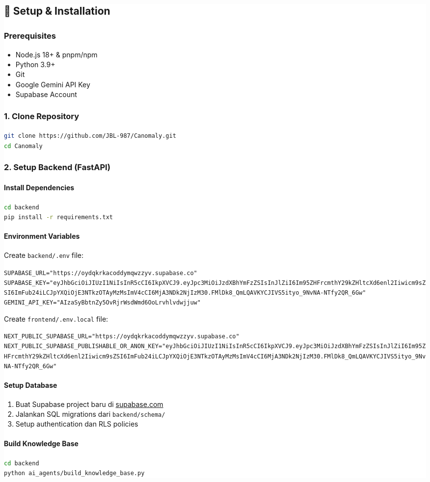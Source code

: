 ## 🚀 Setup & Installation

### Prerequisites
- Node.js 18+ & pnpm/npm
- Python 3.9+
- Git
- Google Gemini API Key
- Supabase Account

### 1. Clone Repository
```bash
git clone https://github.com/JBL-987/Canomaly.git
cd Canomaly
```

### 2. Setup Backend (FastAPI)

#### Install Dependencies
```bash
cd backend
pip install -r requirements.txt
```

#### Environment Variables
Create `backend/.env` file:
```env
SUPABASE_URL="https://oydqkrkacoddymqwzzyv.supabase.co"
SUPABASE_KEY="eyJhbGciOiJIUzI1NiIsInR5cCI6IkpXVCJ9.eyJpc3MiOiJzdXBhYmFzZSIsInJlZiI6Im95ZHFrcmthY29kZHltcXd6enl2Iiwicm9sZSI6ImFub24iLCJpYXQiOjE3NTkzOTAyMzMsImV4cCI6MjA3NDk2NjIzM30.FMlDk8_QmLQAVKYCJIVS5ityo_9NvNA-NTfy2QR_6Gw"
GEMINI_API_KEY="AIzaSyBbtnZy5OvRjrWsdWmd6OoLrvhlvdwjjuw"
```

Create `frontend/.env.local` file:
```env
NEXT_PUBLIC_SUPABASE_URL="https://oydqkrkacoddymqwzzyv.supabase.co"
NEXT_PUBLIC_SUPABASE_PUBLISHABLE_OR_ANON_KEY="eyJhbGciOiJIUzI1NiIsInR5cCI6IkpXVCJ9.eyJpc3MiOiJzdXBhYmFzZSIsInJlZiI6Im95ZHFrcmthY29kZHltcXd6enl2Iiwicm9sZSI6ImFub24iLCJpYXQiOjE3NTkzOTAyMzMsImV4cCI6MjA3NDk2NjIzM30.FMlDk8_QmLQAVKYCJIVS5ityo_9NvNA-NTfy2QR_6Gw"
```

#### Setup Database
1. Buat Supabase project baru di [supabase.com](https://supabase.com)
2. Jalankan SQL migrations dari `backend/schema/`
3. Setup authentication dan RLS policies

#### Build Knowledge Base
```bash
cd backend
python ai_agents/build_knowledge_base.py
```
